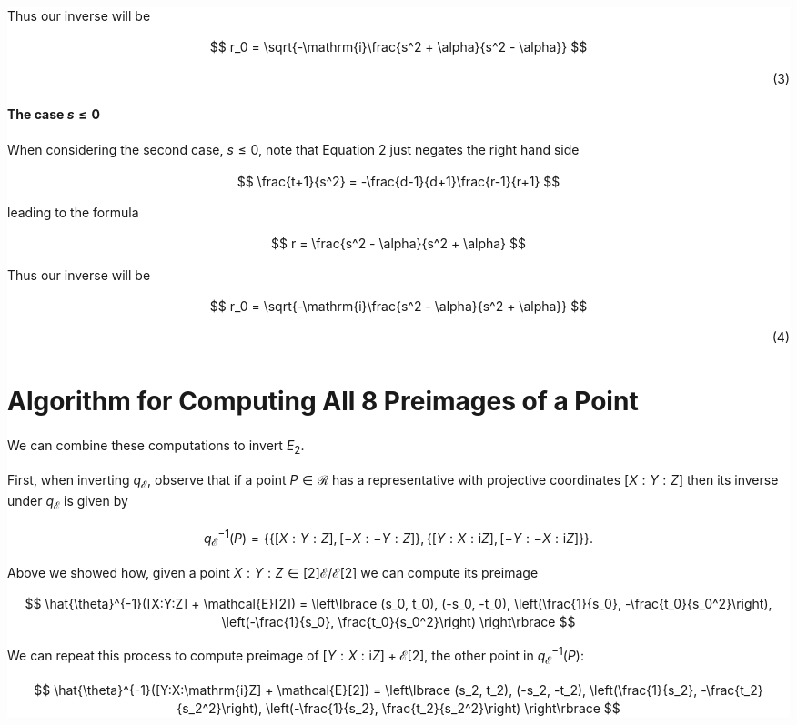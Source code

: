 Thus our inverse will be

$$
r_0 = \sqrt{-\mathrm{i}\frac{s^2 + \alpha}{s^2 - \alpha}}
$$

<div id="eq-r0case1" align="right">(3)</div>

#### The case $s\leq 0$

When considering the second case, $s \leq 0$, note that [Equation 2](#eq-a-over-s2) just negates the right hand side

$$
\frac{t+1}{s^2} = -\frac{d-1}{d+1}\frac{r-1}{r+1}
$$

leading to the formula

$$
r =  \frac{s^2 - \alpha}{s^2 + \alpha}
$$

Thus our inverse will be

$$
r_0 = \sqrt{-\mathrm{i}\frac{s^2 - \alpha}{s^2 + \alpha}}
$$

<div id="eq-r0case2" align="right">(4)</div>

# Algorithm for Computing All 8 Preimages of a Point

We can combine these computations to invert $E_2$.

First, when inverting $q_\mathcal{E}$, observe that if a point $P\in\mathcal{R}$ has a representative with projective coordinates $[X:Y:Z]$ then its inverse under $q_\mathcal{E}$ is given by

$$
q_\mathcal{E}^{-1}(P) = \lbrace \lbrace [X:Y:Z], [-X:-Y:Z] \rbrace, \lbrace [Y:X:\mathrm{i}Z], [-Y:-X:\mathrm{i}Z] \rbrace \rbrace.
$$

Above we showed how, given a point $X:Y:Z \in [2]\mathcal{E}/\mathcal{E}[2]$ we can compute its preimage 

$$
\hat{\theta}^{-1}([X:Y:Z] + \mathcal{E}[2]) = \left\lbrace (s_0, t_0), (-s_0, -t_0), \left(\frac{1}{s_0}, -\frac{t_0}{s_0^2}\right), \left(-\frac{1}{s_0}, \frac{t_0}{s_0^2}\right) \right\rbrace
$$

We can repeat this process to compute preimage of $[Y:X:\mathrm{i}Z] + \mathcal{E}[2]$, the other point in $q_\mathcal{E}^{-1}(P)$:

$$
\hat{\theta}^{-1}([Y:X:\mathrm{i}Z] + \mathcal{E}[2]) = \left\lbrace (s_2, t_2), (-s_2, -t_2), \left(\frac{1}{s_2}, -\frac{t_2}{s_2^2}\right), \left(-\frac{1}{s_2}, \frac{t_2}{s_2^2}\right) \right\rbrace
$$


[^1]: Anderson, T. W. and Samuels, S. M., Some Inequalities Among Binomial and Poisson Probabilities _Proc. Fifth Berkeley Symp. on Math. Statist. and Prob._, Vol. 1. Univ. of Calif. Press (1967).
[^2]: Tate, J. Endomorphisms of abelian varieties over finite fields. _Invent Math_ 2, 134–144 (1966). https://doi.org/10.1007/BF01404549 [[pdf](https://pazuki.perso.math.cnrs.fr/index_fichiers/Tate66.pdf)]
[elligator]: https://elligator.org/
[ristretto]: https://ristretto.group/
[lizard]: https://arxiv.org/abs/1911.02674
[decaf]: https://eprint.iacr.org/2015/673